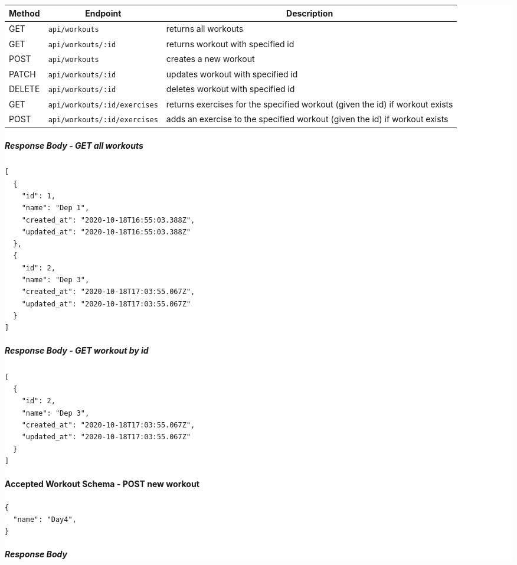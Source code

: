 Method | Endpoint | Description
------ | -------- | -----------
GET | `api/workouts` | returns all workouts
GET | `api/workouts/:id` | returns workout with specified id
POST | `api/workouts` | creates a new workout
PATCH | `api/workouts/:id` | updates workout with specified id
DELETE | `api/workouts/:id` | deletes workout with specified id
GET | `api/workouts/:id/exercises` | returns exercises for the specified workout (given the id) if workout exists
POST | `api/workouts/:id/exercises` | adds an exercise to the specified workout (given the id) if workout exists


##### Response Body - GET all workouts

```
[
  {
    "id": 1,
    "name": "Dep 1",
    "created_at": "2020-10-18T16:55:03.388Z",
    "updated_at": "2020-10-18T16:55:03.388Z"
  },
  {
    "id": 2,
    "name": "Dep 3",
    "created_at": "2020-10-18T17:03:55.067Z",
    "updated_at": "2020-10-18T17:03:55.067Z"
  }
]
```

##### Response Body - GET workout by id

```
[
  {
    "id": 2,
    "name": "Dep 3",
    "created_at": "2020-10-18T17:03:55.067Z",
    "updated_at": "2020-10-18T17:03:55.067Z"
  }
]
```

#### Accepted Workout Schema - POST new workout

```
{
  "name": "Day4",
}
```

##### Response Body
